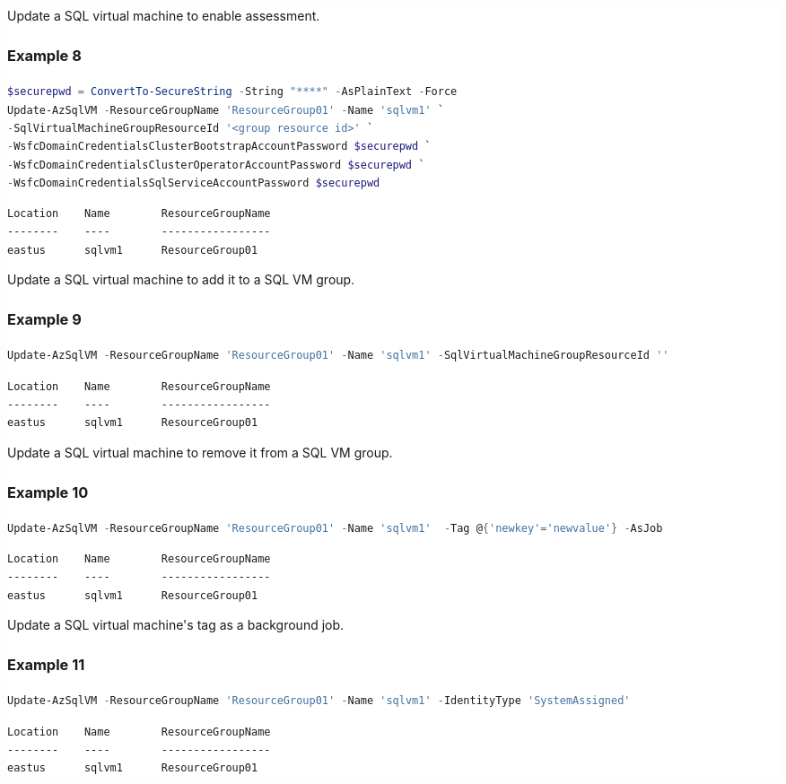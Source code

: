 Update a SQL virtual machine to enable assessment.

### Example 8
```powershell
$securepwd = ConvertTo-SecureString -String "****" -AsPlainText -Force
Update-AzSqlVM -ResourceGroupName 'ResourceGroup01' -Name 'sqlvm1' `
-SqlVirtualMachineGroupResourceId '<group resource id>' `
-WsfcDomainCredentialsClusterBootstrapAccountPassword $securepwd `
-WsfcDomainCredentialsClusterOperatorAccountPassword $securepwd `
-WsfcDomainCredentialsSqlServiceAccountPassword $securepwd
```

```output
Location	Name		ResourceGroupName
--------	----		-----------------
eastus		sqlvm1		ResourceGroup01
```

Update a SQL virtual machine to add it to a SQL VM group.

### Example 9
```powershell
Update-AzSqlVM -ResourceGroupName 'ResourceGroup01' -Name 'sqlvm1' -SqlVirtualMachineGroupResourceId ''
```

```output
Location	Name		ResourceGroupName
--------	----		-----------------
eastus		sqlvm1		ResourceGroup01
```

Update a SQL virtual machine to remove it from a SQL VM group.

### Example 10
```powershell
Update-AzSqlVM -ResourceGroupName 'ResourceGroup01' -Name 'sqlvm1'  -Tag @{'newkey'='newvalue'} -AsJob
```

```output
Location	Name		ResourceGroupName
--------	----		-----------------
eastus		sqlvm1		ResourceGroup01
```

Update a SQL virtual machine's tag as a background job.

### Example 11
```powershell
Update-AzSqlVM -ResourceGroupName 'ResourceGroup01' -Name 'sqlvm1' -IdentityType 'SystemAssigned'
```

```output
Location	Name		ResourceGroupName
--------	----		-----------------
eastus		sqlvm1		ResourceGroup01
```
